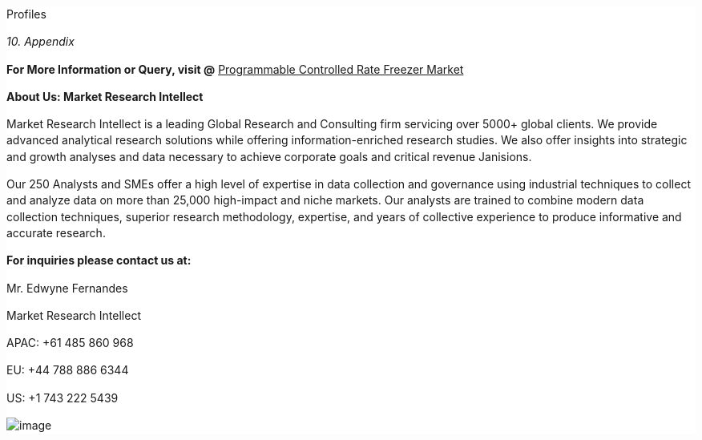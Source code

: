 Profiles</span></em></p><p><em><span class="font-[700]">10. Appendix</span></em></p><p><span class="font-[700]"><strong>For More Information or Query, visit&nbsp;@</strong>&nbsp;</span><span class="font-[700]"><a href="https://www.marketresearchintellect.com/product/programmable-controlled-rate-freezer-market/?utm_source=Linkedin&utm_medium=868" target="_blank" data-tracking-control-name="article-ssr-frontend-pulse_little-text-block" data-tracking-will-navigate="" data-test-link="">Programmable Controlled Rate Freezer Market</a></span></p><p><strong><span class="font-[700]">About Us: Market Research Intellect</span></strong></p><p><span class="">Market Research Intellect is a leading Global Research and Consulting firm servicing over 5000+ global clients. We provide advanced analytical research solutions while offering information-enriched research studies.&nbsp;</span>We also offer insights into strategic and growth analyses and data necessary to achieve corporate goals and critical revenue Janisions.</p><p><span class="">Our 250 Analysts and SMEs offer a high level of expertise in data collection and governance using industrial techniques to collect and analyze data on more than 25,000 high-impact and niche markets. Our analysts are trained to combine modern data collection techniques, superior research methodology, expertise, and years of collective experience to produce informative and accurate research.</span></p><p><strong>For inquiries please contact us at:</strong></p><p>Mr. Edwyne Fernandes</p><p>Market Research Intellect</p><p>APAC: +61 485 860 968</p><p>EU: +44 788 886 6344</p><p>US: +1 743 222 5439</p>
![image](https://github.com/user-attachments/assets/f59d2459-b749-4d9c-a3f5-d1194025677c)
